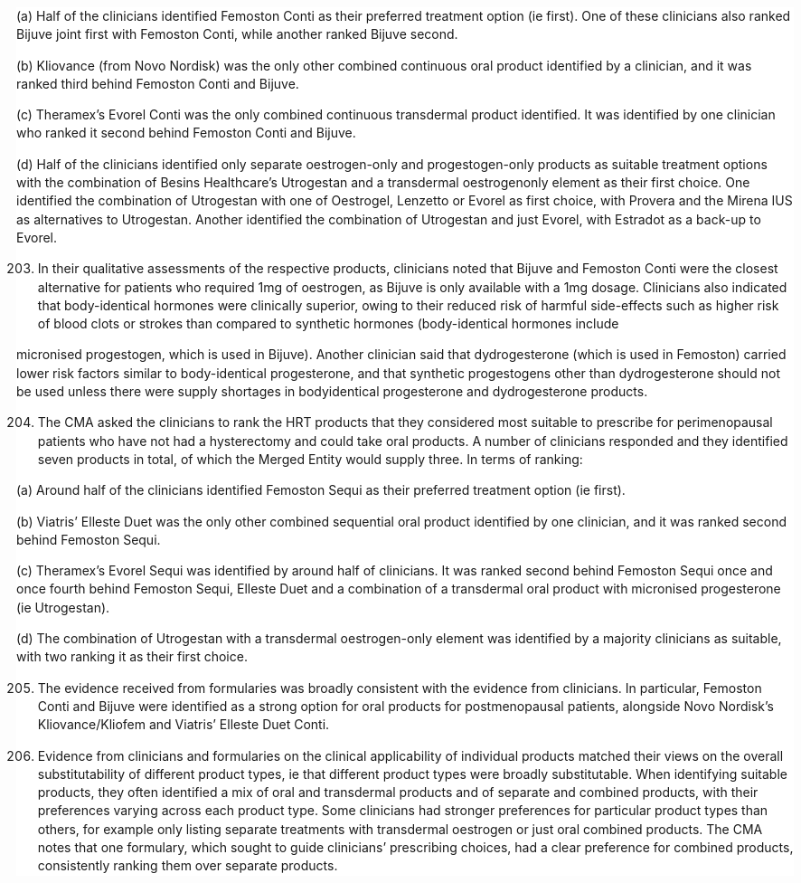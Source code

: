 (a) Half of the clinicians identified Femoston Conti as their preferred treatment option (ie first). One of these clinicians also ranked Bijuve joint first with Femoston Conti, while another ranked Bijuve second.

(b) Kliovance (from Novo Nordisk) was the only other combined continuous oral product identified by a clinician, and it was ranked third behind Femoston Conti and Bijuve.

(c) Theramex’s Evorel Conti was the only combined continuous transdermal product identified. It was identified by one clinician who ranked it second behind Femoston Conti and Bijuve.

(d) Half of the clinicians identified only separate oestrogen-only and progestogen-only products as suitable treatment options with the combination of Besins Healthcare’s Utrogestan and a transdermal oestrogenonly element as their first choice. One identified the combination of Utrogestan with one of Oestrogel, Lenzetto or Evorel as first choice, with Provera and the Mirena IUS as alternatives to Utrogestan. Another identified the combination of Utrogestan and just Evorel, with Estradot as a back-up to Evorel.

203. In their qualitative assessments of the respective products, clinicians noted that Bijuve and Femoston Conti were the closest alternative for patients who required 1mg of oestrogen, as Bijuve is only available with a 1mg dosage. Clinicians also indicated that body-identical hormones were clinically superior, owing to their reduced risk of harmful side-effects such as higher risk of blood clots or strokes than compared to synthetic hormones (body-identical hormones include

micronised progestogen, which is used in Bijuve). Another clinician said that dydrogesterone (which is used in Femoston) carried lower risk factors similar to body-identical progesterone, and that synthetic progestogens other than dydrogesterone should not be used unless there were supply shortages in bodyidentical progesterone and dydrogesterone products.

204. The CMA asked the clinicians to rank the HRT products that they considered most suitable to prescribe for perimenopausal patients who have not had a hysterectomy and could take oral products. A number of clinicians responded and they identified seven products in total, of which the Merged Entity would supply three. In terms of ranking:

(a) Around half of the clinicians identified Femoston Sequi as their preferred treatment option (ie first).

(b) Viatris’ Elleste Duet was the only other combined sequential oral product identified by one clinician, and it was ranked second behind Femoston Sequi.

(c) Theramex’s Evorel Sequi was identified by around half of clinicians. It was ranked second behind Femoston Sequi once and once fourth behind Femoston Sequi, Elleste Duet and a combination of a transdermal oral product with micronised progesterone (ie Utrogestan).

(d) The combination of Utrogestan with a transdermal oestrogen-only element was identified by a majority clinicians as suitable, with two ranking it as their first choice.

205. The evidence received from formularies was broadly consistent with the evidence from clinicians. In particular, Femoston Conti and Bijuve were identified as a strong option for oral products for postmenopausal patients, alongside Novo Nordisk’s Kliovance/Kliofem and Viatris’ Elleste Duet Conti.

206. Evidence from clinicians and formularies on the clinical applicability of individual products matched their views on the overall substitutability of different product types, ie that different product types were broadly substitutable. When identifying suitable products, they often identified a mix of oral and transdermal products and of separate and combined products, with their preferences varying across each product type. Some clinicians had stronger preferences for particular product types than others, for example only listing separate treatments with transdermal oestrogen or just oral combined products. The CMA notes that one formulary, which sought to guide clinicians’ prescribing choices, had a clear preference for combined products, consistently ranking them over separate products.
